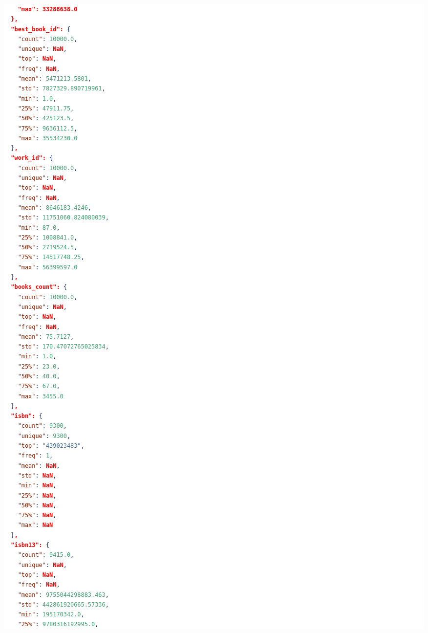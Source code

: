 ```json
    "max": 33288638.0
  },
  "best_book_id": {
    "count": 10000.0,
    "unique": NaN,
    "top": NaN,
    "freq": NaN,
    "mean": 5471213.5801,
    "std": 7827329.890719961,
    "min": 1.0,
    "25%": 47911.75,
    "50%": 425123.5,
    "75%": 9636112.5,
    "max": 35534230.0
  },
  "work_id": {
    "count": 10000.0,
    "unique": NaN,
    "top": NaN,
    "freq": NaN,
    "mean": 8646183.4246,
    "std": 11751060.824080039,
    "min": 87.0,
    "25%": 1008841.0,
    "50%": 2719524.5,
    "75%": 14517748.25,
    "max": 56399597.0
  },
  "books_count": {
    "count": 10000.0,
    "unique": NaN,
    "top": NaN,
    "freq": NaN,
    "mean": 75.7127,
    "std": 170.47072765025834,
    "min": 1.0,
    "25%": 23.0,
    "50%": 40.0,
    "75%": 67.0,
    "max": 3455.0
  },
  "isbn": {
    "count": 9300,
    "unique": 9300,
    "top": "439023483",
    "freq": 1,
    "mean": NaN,
    "std": NaN,
    "min": NaN,
    "25%": NaN,
    "50%": NaN,
    "75%": NaN,
    "max": NaN
  },
  "isbn13": {
    "count": 9415.0,
    "unique": NaN,
    "top": NaN,
    "freq": NaN,
    "mean": 9755044298883.463,
    "std": 442861920665.57336,
    "min": 195170342.0,
    "25%": 9780316192995.0,
```